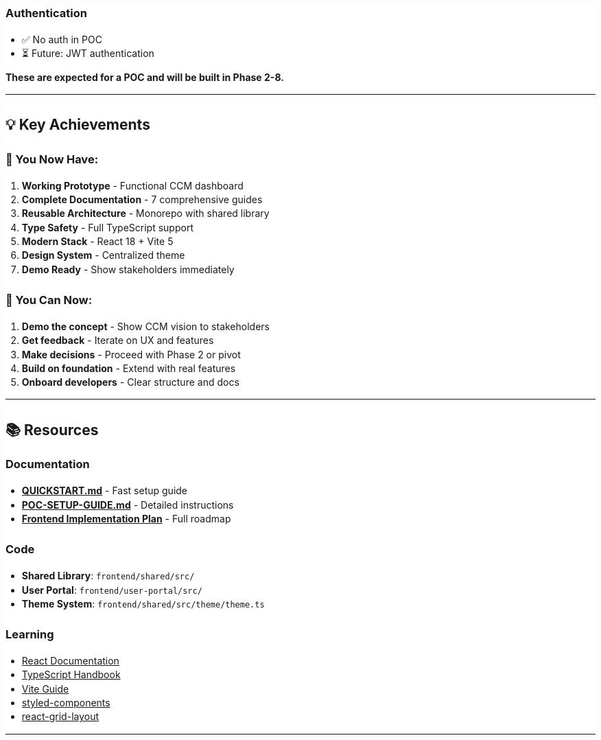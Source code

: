 ### Authentication
- ✅ No auth in POC
- ⏳ Future: JWT authentication

**These are expected for a POC and will be built in Phase 2-8.**

---

## 💡 Key Achievements

### 🎉 You Now Have:

1. **Working Prototype** - Functional CCM dashboard
2. **Complete Documentation** - 7 comprehensive guides
3. **Reusable Architecture** - Monorepo with shared library
4. **Type Safety** - Full TypeScript support
5. **Modern Stack** - React 18 + Vite 5
6. **Design System** - Centralized theme
7. **Demo Ready** - Show stakeholders immediately

### 🚀 You Can Now:

1. **Demo the concept** - Show CCM vision to stakeholders
2. **Get feedback** - Iterate on UX and features
3. **Make decisions** - Proceed with Phase 2 or pivot
4. **Build on foundation** - Extend with real features
5. **Onboard developers** - Clear structure and docs

---

## 📚 Resources

### Documentation
- **[QUICKSTART.md](./QUICKSTART.md)** - Fast setup guide
- **[POC-SETUP-GUIDE.md](./POC-SETUP-GUIDE.md)** - Detailed instructions
- **[Frontend Implementation Plan](../Docs/1-Main-Documentation/Frontend-Implementation-Plan.md)** - Full roadmap

### Code
- **Shared Library**: `frontend/shared/src/`
- **User Portal**: `frontend/user-portal/src/`
- **Theme System**: `frontend/shared/src/theme/theme.ts`

### Learning
- [React Documentation](https://react.dev)
- [TypeScript Handbook](https://www.typescriptlang.org/docs/)
- [Vite Guide](https://vitejs.dev/guide/)
- [styled-components](https://styled-components.com/)
- [react-grid-layout](https://github.com/react-grid-layout/react-grid-layout)

---